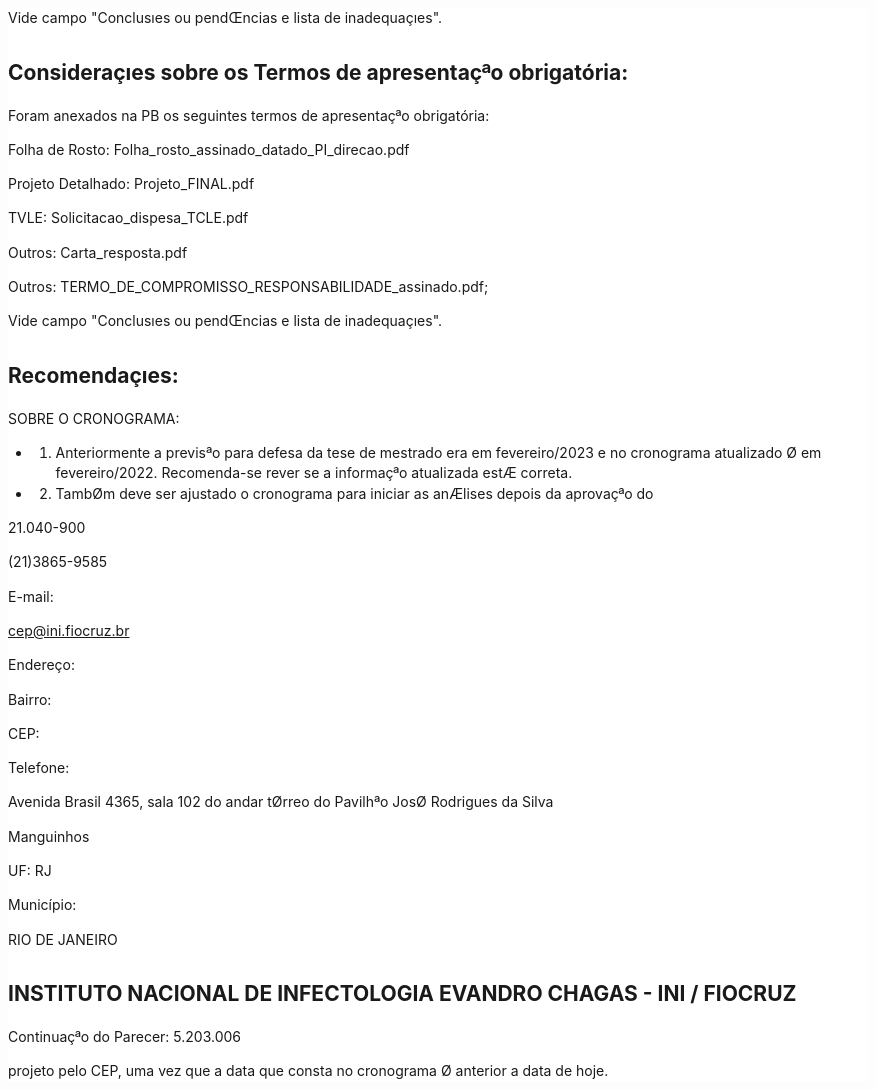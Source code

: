 Vide campo "Conclusıes ou pendŒncias e lista de inadequaçıes".

## Consideraçıes sobre os Termos de apresentaçªo obrigatória:

Foram anexados na PB os seguintes termos de apresentaçªo obrigatória:

Folha de Rosto: Folha\_rosto\_assinado\_datado\_PI\_direcao.pdf

Projeto Detalhado: Projeto\_FINAL.pdf

TVLE: Solicitacao\_dispesa\_TCLE.pdf

Outros: Carta\_resposta.pdf

Outros: TERMO\_DE\_COMPROMISSO\_RESPONSABILIDADE\_assinado.pdf;

Vide campo "Conclusıes ou pendŒncias e lista de inadequaçıes".

## Recomendaçıes:

SOBRE O CRONOGRAMA:

- 1) Anteriormente a previsªo para defesa da tese de mestrado era em fevereiro/2023 e no cronograma atualizado Ø em fevereiro/2022. Recomenda-se rever se a informaçªo atualizada estÆ correta.
- 2) TambØm deve ser ajustado o cronograma para iniciar as anÆlises depois da aprovaçªo do

21.040-900

(21)3865-9585

E-mail:

cep@ini.fiocruz.br

Endereço:

Bairro:

CEP:

Telefone:

Avenida Brasil 4365, sala 102 do andar tØrreo do Pavilhªo JosØ Rodrigues da Silva

Manguinhos

UF: RJ

Município:

RIO DE JANEIRO

## INSTITUTO NACIONAL DE INFECTOLOGIA EVANDRO CHAGAS - INI / FIOCRUZ



Continuaçªo do Parecer: 5.203.006

projeto pelo CEP, uma vez que a data que consta no cronograma Ø anterior a data de hoje.
